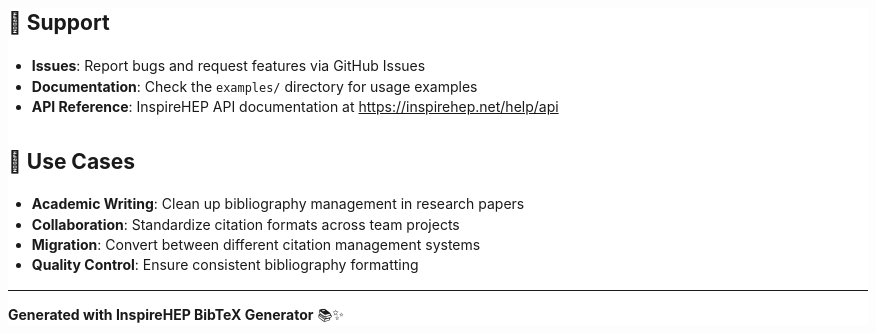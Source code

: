 ## 🙋 Support

- **Issues**: Report bugs and request features via GitHub Issues
- **Documentation**: Check the `examples/` directory for usage examples
- **API Reference**: InspireHEP API documentation at https://inspirehep.net/help/api

## 🎯 Use Cases

- **Academic Writing**: Clean up bibliography management in research papers
- **Collaboration**: Standardize citation formats across team projects
- **Migration**: Convert between different citation management systems
- **Quality Control**: Ensure consistent bibliography formatting

---

**Generated with InspireHEP BibTeX Generator** 📚✨